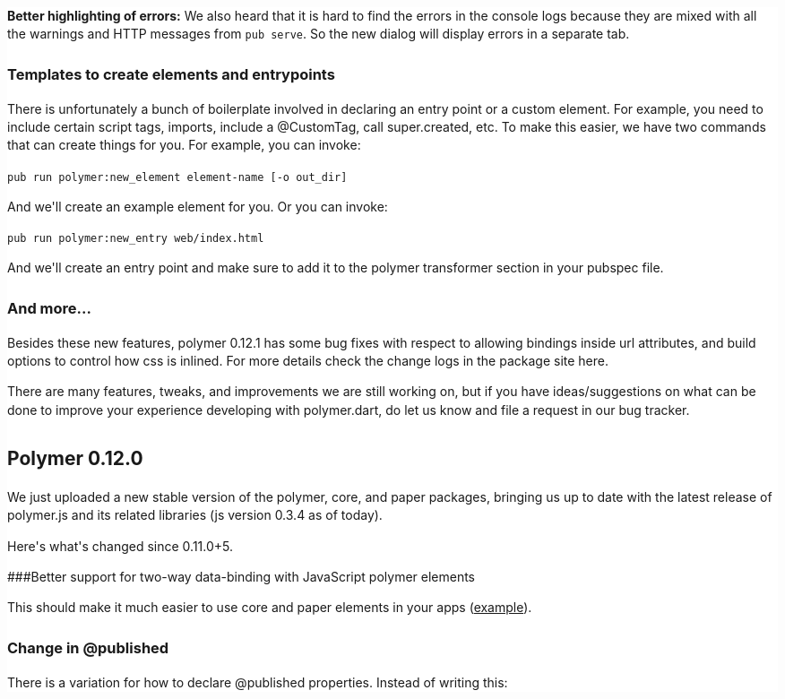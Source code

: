**Better highlighting of errors:**
We also heard that it is hard to find the errors in the console logs
because they are mixed with all the warnings and HTTP messages
from `pub serve`.
So the new dialog will display errors in a separate tab.

### Templates to create elements and entrypoints

There is unfortunately a bunch of boilerplate involved in
declaring an entry point or a custom element.
For example, you need to include certain script tags, imports,
include a @CustomTag, call super.created, etc.
To make this easier, we have two commands that can create things for you.
For example, you can invoke:

    pub run polymer:new_element element-name [-o out_dir]

And we'll create an example element for you. Or you can invoke:

    pub run polymer:new_entry web/index.html

And we'll create an entry point and make sure to add it to
the polymer transformer section in your pubspec file.

### And more...

Besides these new features, polymer 0.12.1 has some bug fixes with respect to
allowing bindings inside url attributes,
and build options to control how css is inlined.
For more details check the change logs in the package site here.

There are many features, tweaks, and improvements we are still working on,
but if you have ideas/suggestions on what can be done to
improve your experience developing with polymer.dart,
do let us know and file a request in our bug tracker.


## Polymer 0.12.0

We just uploaded a new stable version of
the polymer, core, and paper packages,
bringing us up to date with the latest release of polymer.js and
its related libraries (js version 0.3.4 as of today).

Here's what's changed since 0.11.0+5. 

###Better support for two-way data-binding with JavaScript polymer elements

This should make it much easier to use core and paper elements in your apps
([example](https://github.com/dart-lang/core-elements/commit/bbf89c7dcdd843acee7102ebf9d66e2a52c28252)).

### Change in @published

There is a variation for how to declare @published properties. 
Instead of writing this:
